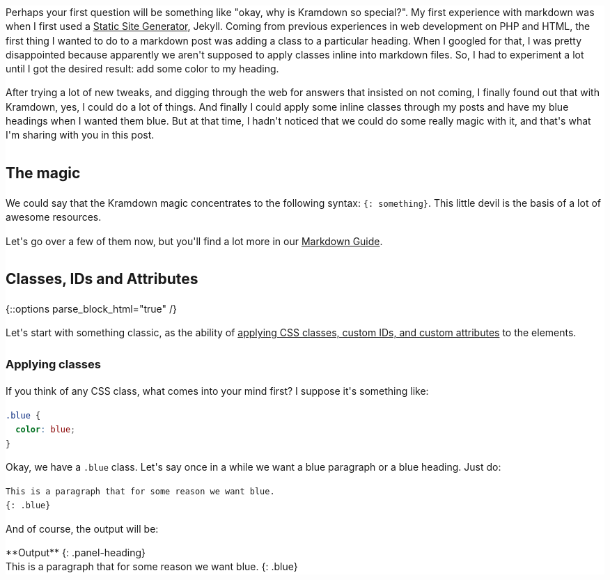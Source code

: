 Perhaps your first question will be something like "okay, why is Kramdown so special?". My first
experience with markdown was when I first used a [Static Site Generator][SSGs], Jekyll. Coming from
previous experiences in web development on PHP and HTML, the first thing I wanted to do to a
markdown post was adding a class to a particular heading. When I googled for that, I was pretty
disappointed because apparently we aren't supposed to apply classes inline into markdown files.
So, I had to experiment a lot until I got the desired result: add some color to my heading.

After trying a lot of new tweaks, and digging through the web for answers that insisted on not coming, I finally
found out that with Kramdown, yes, I could do a lot of things. And finally I could apply some inline classes
through my posts and have my blue headings when I wanted them blue. But at that time, I hadn't noticed
that we could do some really magic with it, and that's what I'm sharing with you in this post.

## The magic

We could say that the Kramdown magic concentrates to the following syntax: `{: something}`.
This little devil is the basis of a lot of awesome resources.

Let's go over a few of them now, but you'll find a lot more in our [Markdown Guide][guide].

## Classes, IDs and Attributes

{::options parse_block_html="true" /}

Let's start with something classic, as the ability of [applying CSS classes, custom IDs, and custom
attributes][classes] to the elements.

### Applying classes

If you think of any CSS class, what comes into your mind first? I suppose it's something like:

```css
.blue {
  color: blue;
}
```

Okay, we have a `.blue` class. Let's say once in a while we want a blue paragraph or a blue heading. Just do:

```md
This is a paragraph that for some reason we want blue.
{: .blue}
```

And of course, the output will be:

<div class="panel panel-info">
**Output**
{: .panel-heading}
<div class="panel-body">
This is a paragraph that for some reason we want blue.
{: .blue}
</div>
</div>


[about.GitLab.com]: /
[@GitLab]: https://twitter.com/GitLab
[boxes]: /handbook/marketing/developer-relations/technical-writing/markdown-guide/#colorful-sections
[classes]: /handbook/marketing/developer-relations/technical-writing/markdown-guide/#classes-ids-and-attributes
[CodePens]: https://codepen.io
[contribute]: https://gitlab.com/gitlab-com/www-gitlab-com/blob/master/CONTRIBUTING.md
[docs]: /handbook/marketing/developer-relations/technical-writing/markdown-guide/#embed-documents
[font awesome]: http://fontawesome.io/
[guide]: /handbook/marketing/developer-relations/technical-writing/markdown-guide/
[Handbook]: /handbook/
[handbook-post]: /2016/07/12/our-handbook-is-open-source-heres-why/
[identifier]: #
[Kramdown]: http://kramdown.gettalong.org/
[Marketing Handbook]: /handbook/marketing/
[Middleman]: https://middlemanapp.com/
[mr]: http://docs.gitlab.com/ce/gitlab-basics/add-merge-request.html "Merge Request"
[news]: https://news.ycombinator.com/item?id=12091638
[responsive]: https://css-tricks.com/NetMag/FluidWidthVideo/Article-FluidWidthVideo.php
[SSGs]: /2016/06/10/ssg-overview-gitlab-pages-part-2/
[videos]: /handbook/marketing/developer-relations/technical-writing/markdown-guide/#videos
[www-GitLab-com]: https://gitlab.com/gitlab-com/www-gitlab-com
[source file]: https://gitlab.com/gitlab-com/www-gitlab-com/blob/master/source/handbook/marketing/developer-relations/technical-writing/markdown-guide/index.html.md